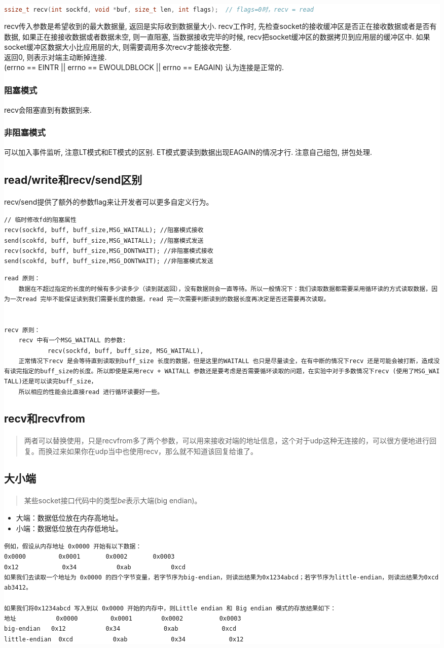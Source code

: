 ```c 
ssize_t recv(int sockfd, void *buf, size_t len, int flags);  // flags=0时，recv = read
```
	
recv传入参数是希望收到的最大数据量, 返回是实际收到数据量大小. recv工作时, 先检查socket的接收缓冲区是否正在接收数据或者是否有数据, 如果正在接接收数据或者数据未空, 则一直阻塞, 当数据接收完毕的时候, recv把socket缓冲区的数据拷贝到应用层的缓冲区中. 如果socket缓冲区数据大小比应用层的大, 则需要调用多次recv才能接收完整.    
返回0, 则表示对端主动断掉连接.  
(errno == EINTR || errno == EWOULDBLOCK || errno == EAGAIN) 认为连接是正常的.  
### 阻塞模式  
recv会阻塞直到有数据到来.  
### 非阻塞模式
可以加入事件监听, 注意LT模式和ET模式的区别. ET模式要读到数据出现EAGAIN的情况才行. 注意自己组包, 拼包处理.  

## read/write和recv/send区别

recv/send提供了额外的参数flag来让开发者可以更多自定义行为。

```
// 临时修改fd的阻塞属性
recv(sockfd, buff, buff_size,MSG_WAITALL); //阻塞模式接收        
send(scokfd, buff, buff_size,MSG_WAITALL); //阻塞模式发送
recv(sockfd, buff, buff_size,MSG_DONTWAIT); //非阻塞模式接收        
send(scokfd, buff, buff_size,MSG_DONTWAIT); //非阻塞模式发送
```

```
read 原则：
    数据在不超过指定的长度的时候有多少读多少（读到就返回），没有数据则会一直等待。所以一般情况下：我们读取数据都需要采用循环读的方式读取数据，因为一次read 完毕不能保证读到我们需要长度的数据，read 完一次需要判断读到的数据长度再决定是否还需要再次读取。


recv 原则：
    recv 中有一个MSG_WAITALL 的参数:
            recv(sockfd, buff, buff_size, MSG_WAITALL),
    正常情况下recv 是会等待直到读取到buff_size 长度的数据，但是这里的WAITALL 也只是尽量读全，在有中断的情况下recv 还是可能会被打断，造成没有读完指定的buff_size的长度。所以即使是采用recv + WAITALL 参数还是要考虑是否需要循环读取的问题，在实验中对于多数情况下recv (使用了MSG_WAITALL)还是可以读完buff_size，
    所以相应的性能会比直接read 进行循环读要好一些。
```

## recv和recvfrom

> 两者可以替换使用，只是recvfrom多了两个参数，可以用来接收对端的地址信息，这个对于udp这种无连接的，可以很方便地进行回复。而换过来如果你在udp当中也使用recv，那么就不知道该回复给谁了。

## 大小端

> 某些socket接口代码中的类型*be*表示大端(big endian)。

- 大端：数据低位放在内存高地址。
- 小端：数据低位放在内存低地址。

```
例如，假设从内存地址 0x0000 开始有以下数据：  
0x0000         0x0001       0x0002       0x0003  
0x12            0x34           0xab           0xcd 
如果我们去读取一个地址为 0x0000 的四个字节变量，若字节序为big-endian，则读出结果为0x1234abcd；若字节序为little-endian，则读出结果为0xcdab3412。

如果我们将0x1234abcd 写入到以 0x0000 开始的内存中，则Little endian 和 Big endian 模式的存放结果如下：  
地址           0x0000         0x0001        0x0002          0x0003 
big-endian   0x12           0x34            0xab            0xcd  
little-endian  0xcd           0xab            0x34            0x12
```

